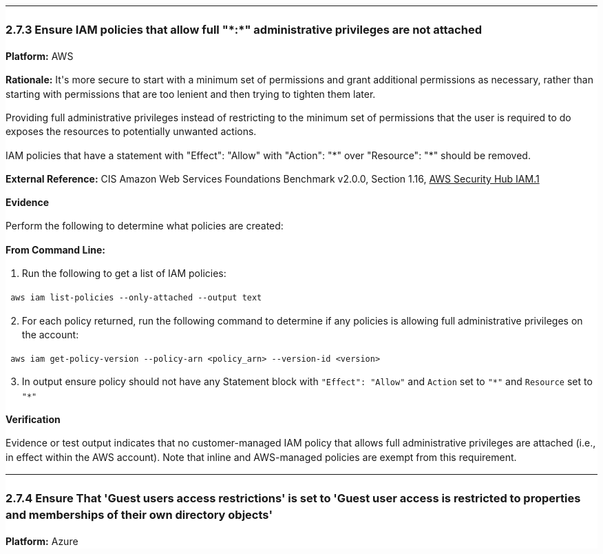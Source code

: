 
---

### 2.7.3 Ensure IAM policies that allow full "\*:\*" administrative privileges are not attached
**Platform:** AWS

**Rationale:** It's more secure to start with a minimum set of permissions and grant additional permissions as necessary, rather than starting with permissions that are too lenient and then trying to tighten them later.

Providing full administrative privileges instead of restricting to the minimum set of permissions that the user is required to do exposes the resources to potentially unwanted actions.

IAM policies that have a statement with "Effect": "Allow" with "Action": "\*" over "Resource": "\*" should be removed.

**External Reference:** CIS Amazon Web Services Foundations Benchmark v2.0.0, Section 1.16, [AWS Security Hub IAM.1](https://docs.aws.amazon.com/securityhub/latest/userguide/iam-controls.html#iam-1)

**Evidence**

Perform the following to determine what policies are created:

**From Command Line:**



1. Run the following to get a list of IAM policies:


```
 aws iam list-policies --only-attached --output text

```



2. For each policy returned, run the following command to determine if any policies is allowing full administrative privileges on the account:


```
 aws iam get-policy-version --policy-arn <policy_arn> --version-id <version>

```



3. In output ensure policy should not have any Statement block with `"Effect": "Allow"` and `Action` set to `"*"` and `Resource` set to `"*"`

**Verification**

Evidence or test output indicates that no customer-managed IAM policy that allows full administrative privileges are attached (i.e., in effect within the AWS account). Note that inline and AWS-managed policies are exempt from this requirement.


---

### 2.7.4 Ensure That 'Guest users access restrictions' is set to 'Guest user access is restricted to properties and memberships of their own directory objects'
**Platform:** Azure
